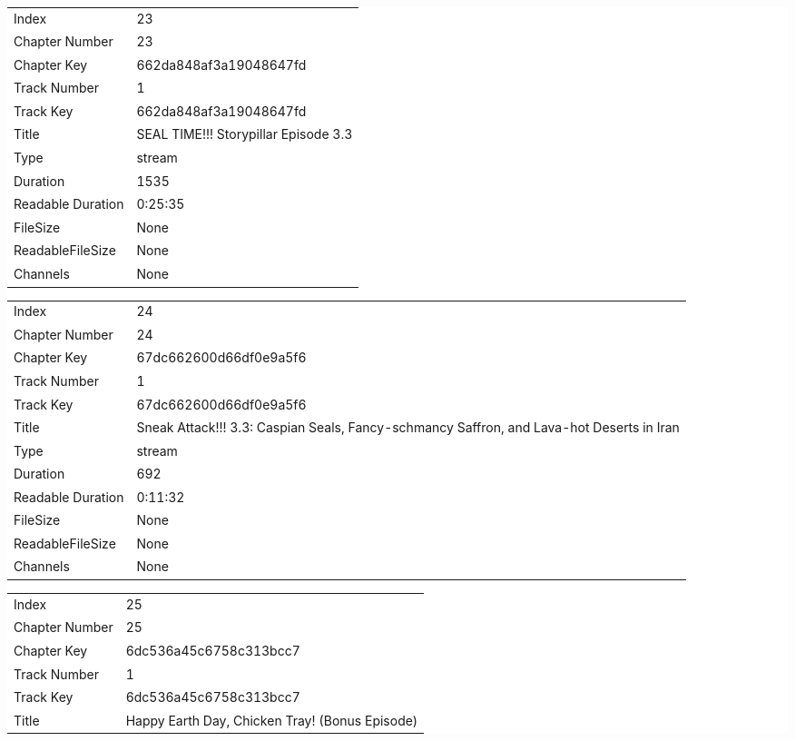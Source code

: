 |  |  |
| - | - |
| Index | 23 |
| Chapter Number | 23 |
| Chapter Key | 662da848af3a19048647fd |
| Track Number | 1 |
| Track Key | 662da848af3a19048647fd |
| Title | SEAL TIME!!!  Storypillar Episode 3.3 |
| Type | stream |
| Duration | 1535 |
| Readable Duration | 0:25:35 |
| FileSize | None |
| ReadableFileSize | None |
| Channels | None |

|  |  |
| - | - |
| Index | 24 |
| Chapter Number | 24 |
| Chapter Key | 67dc662600d66df0e9a5f6 |
| Track Number | 1 |
| Track Key | 67dc662600d66df0e9a5f6 |
| Title | Sneak Attack!!! 3.3: Caspian Seals, Fancy-schmancy Saffron, and Lava-hot Deserts in Iran |
| Type | stream |
| Duration | 692 |
| Readable Duration | 0:11:32 |
| FileSize | None |
| ReadableFileSize | None |
| Channels | None |

|  |  |
| - | - |
| Index | 25 |
| Chapter Number | 25 |
| Chapter Key | 6dc536a45c6758c313bcc7 |
| Track Number | 1 |
| Track Key | 6dc536a45c6758c313bcc7 |
| Title | Happy Earth Day, Chicken Tray! (Bonus Episode) |